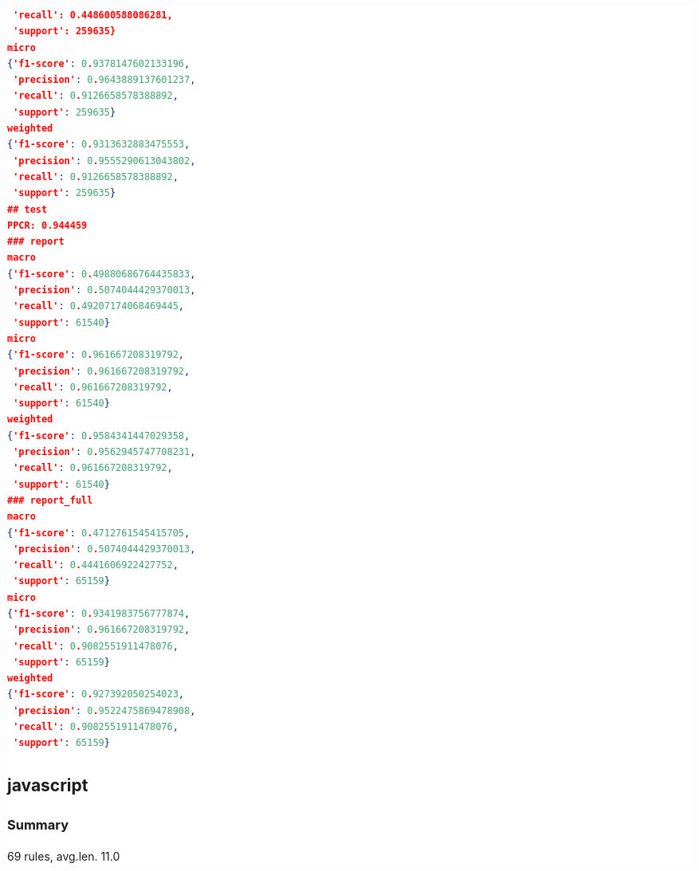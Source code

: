 ```json
 'recall': 0.448600588086281,
 'support': 259635}
micro
{'f1-score': 0.9378147602133196,
 'precision': 0.9643889137601237,
 'recall': 0.9126658578388892,
 'support': 259635}
weighted
{'f1-score': 0.9313632883475553,
 'precision': 0.9555290613043802,
 'recall': 0.9126658578388892,
 'support': 259635}
## test
PPCR: 0.944459
### report
macro
{'f1-score': 0.49880686764435833,
 'precision': 0.5074044429370013,
 'recall': 0.49207174068469445,
 'support': 61540}
micro
{'f1-score': 0.961667208319792,
 'precision': 0.961667208319792,
 'recall': 0.961667208319792,
 'support': 61540}
weighted
{'f1-score': 0.9584341447029358,
 'precision': 0.9562945747708231,
 'recall': 0.961667208319792,
 'support': 61540}
### report_full
macro
{'f1-score': 0.4712761545415705,
 'precision': 0.5074044429370013,
 'recall': 0.4441606922427752,
 'support': 65159}
micro
{'f1-score': 0.9341983756777874,
 'precision': 0.961667208319792,
 'recall': 0.9082551911478076,
 'support': 65159}
weighted
{'f1-score': 0.927392050254023,
 'precision': 0.9522475869478908,
 'recall': 0.9082551911478076,
 'support': 65159}
```

## javascript
### Summary
69 rules, avg.len. 11.0
